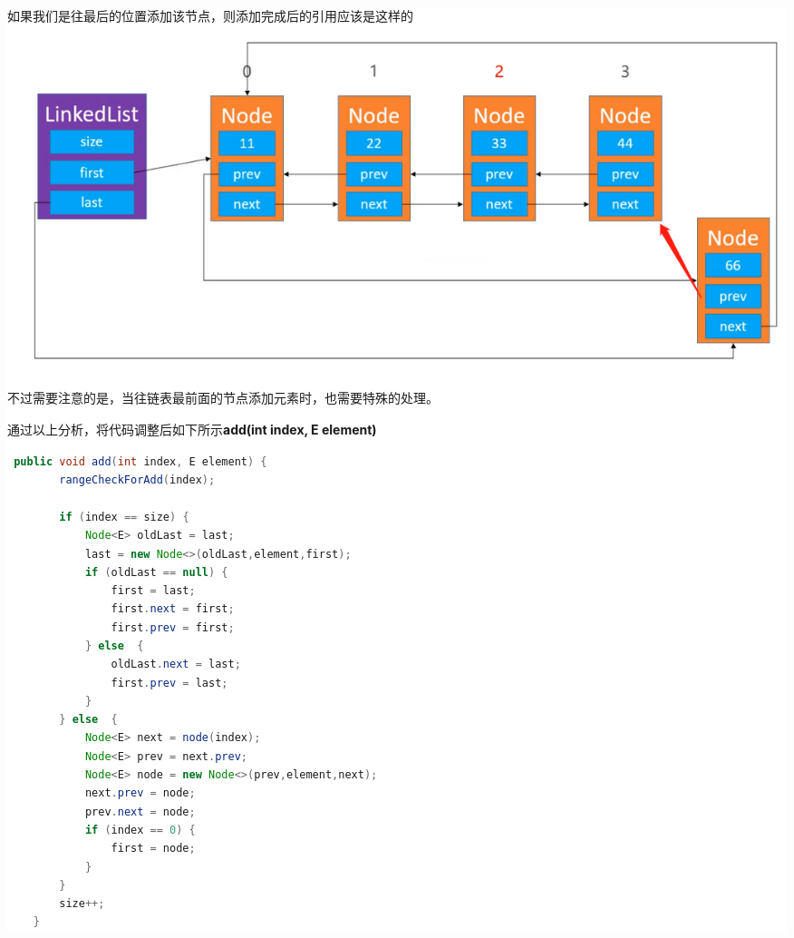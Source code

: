 如果我们是往最后的位置添加该节点，则添加完成后的引用应该是这样的

![1567936769142](./Resource/1567936769142.png)

不过需要注意的是，当往链表最前面的节点添加元素时，也需要特殊的处理。

通过以上分析，将代码调整后如下所示**add(int index, E element)**

```java
 public void add(int index, E element) {
        rangeCheckForAdd(index);

        if (index == size) {
            Node<E> oldLast = last;
            last = new Node<>(oldLast,element,first);
            if (oldLast == null) {
                first = last;
                first.next = first;
                first.prev = first;
            } else  {
                oldLast.next = last;
                first.prev = last;
            }
        } else  {
            Node<E> next = node(index);
            Node<E> prev = next.prev;
            Node<E> node = new Node<>(prev,element,next);
            next.prev = node;
            prev.next = node;
            if (index == 0) {
                first = node;
            }
        }
        size++;
    }
```
